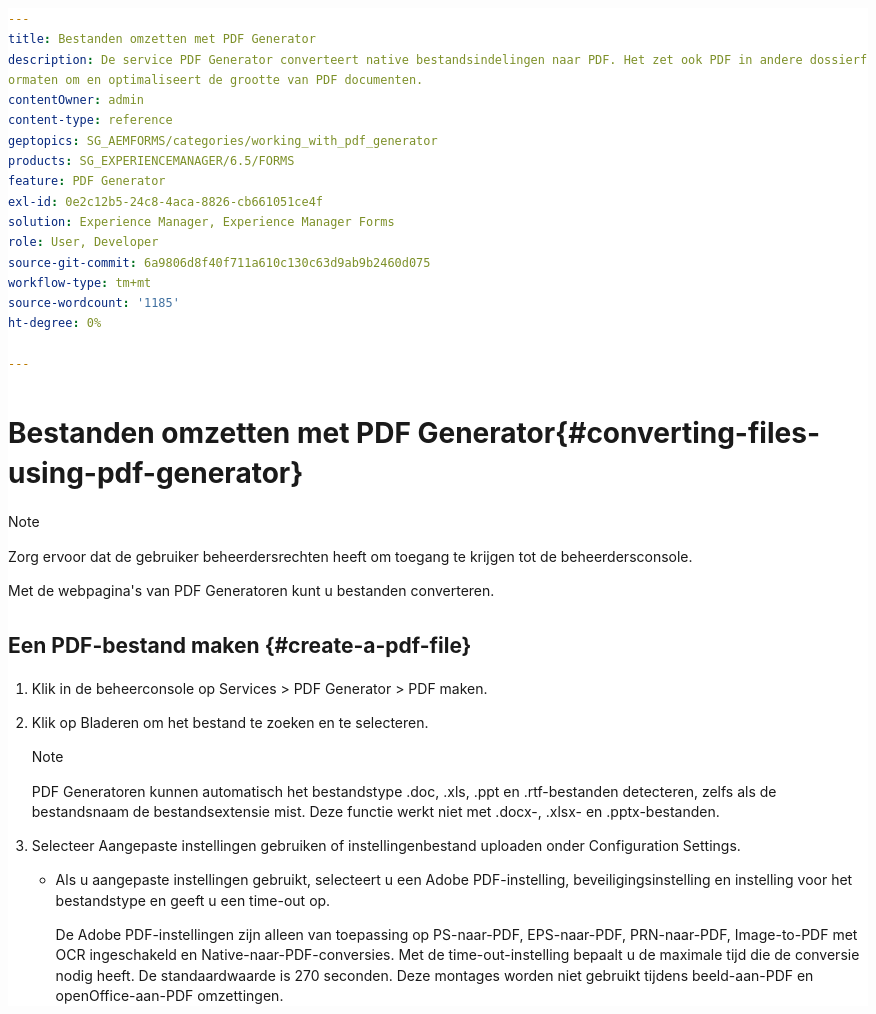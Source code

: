 ```yaml
---
title: Bestanden omzetten met PDF Generator
description: De service PDF Generator converteert native bestandsindelingen naar PDF. Het zet ook PDF in andere dossierformaten om en optimaliseert de grootte van PDF documenten.
contentOwner: admin
content-type: reference
geptopics: SG_AEMFORMS/categories/working_with_pdf_generator
products: SG_EXPERIENCEMANAGER/6.5/FORMS
feature: PDF Generator
exl-id: 0e2c12b5-24c8-4aca-8826-cb661051ce4f
solution: Experience Manager, Experience Manager Forms
role: User, Developer
source-git-commit: 6a9806d8f40f711a610c130c63d9ab9b2460d075
workflow-type: tm+mt
source-wordcount: '1185'
ht-degree: 0%

---
```


# Bestanden omzetten met PDF Generator{#converting-files-using-pdf-generator}

>[!NOTE]
> 
> Zorg ervoor dat de gebruiker beheerdersrechten heeft om toegang te krijgen tot de beheerdersconsole.

Met de webpagina&#39;s van PDF Generatoren kunt u bestanden converteren.

## Een PDF-bestand maken {#create-a-pdf-file}

1. Klik in de beheerconsole op Services > PDF Generator > PDF maken.
1. Klik op Bladeren om het bestand te zoeken en te selecteren.

   >[!NOTE]
   >
   >PDF Generatoren kunnen automatisch het bestandstype .doc, .xls, .ppt en .rtf-bestanden detecteren, zelfs als de bestandsnaam de bestandsextensie mist. Deze functie werkt niet met .docx-, .xlsx- en .pptx-bestanden.

1. Selecteer Aangepaste instellingen gebruiken of instellingenbestand uploaden onder Configuration Settings.

   * Als u aangepaste instellingen gebruikt, selecteert u een Adobe PDF-instelling, beveiligingsinstelling en instelling voor het bestandstype en geeft u een time-out op.

     De Adobe PDF-instellingen zijn alleen van toepassing op PS-naar-PDF, EPS-naar-PDF, PRN-naar-PDF, Image-to-PDF met OCR ingeschakeld en Native-naar-PDF-conversies. Met de time-out-instelling bepaalt u de maximale tijd die de conversie nodig heeft. De standaardwaarde is 270 seconden. Deze montages worden niet gebruikt tijdens beeld-aan-PDF en openOffice-aan-PDF omzettingen.

